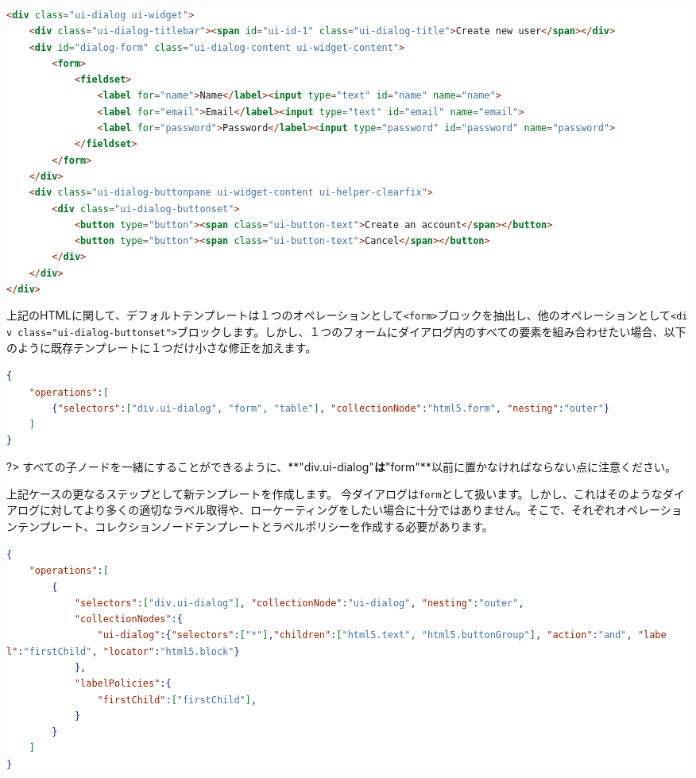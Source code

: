 ```html
<div class="ui-dialog ui-widget">
	<div class="ui-dialog-titlebar"><span id="ui-id-1" class="ui-dialog-title">Create new user</span></div>
	<div id="dialog-form" class="ui-dialog-content ui-widget-content">
		<form>
			<fieldset>
				<label for="name">Name</label><input type="text" id="name" name="name">
				<label for="email">Email</label><input type="text" id="email" name="email">
				<label for="password">Password</label><input type="password" id="password" name="password">
			</fieldset>
		</form>
	</div>
	<div class="ui-dialog-buttonpane ui-widget-content ui-helper-clearfix">
		<div class="ui-dialog-buttonset">
			<button type="button"><span class="ui-button-text">Create an account</span></button>
			<button type="button"><span class="ui-button-text">Cancel</span></button>
		</div>
	</div>
</div>
```

上記のHTMLに関して、デフォルトテンプレートは１つのオペレーションとして`<form>`ブロックを抽出し、他のオペレーションとして`<div class="ui-dialog-buttonset">`ブロックします。しかし、１つのフォームにダイアログ内のすべての要素を組み合わせたい場合、以下のように既存テンプレートに１つだけ小さな修正を加えます。

```json
{
	"operations":[
		{"selectors":["div.ui-dialog", "form", "table"], "collectionNode":"html5.form", "nesting":"outer"}
	]
}
```

?> すべての子ノードを一緒にすることができるように、**"div.ui-dialog"**は**"form"**以前に置かなければならない点に注意ください。

上記ケースの更なるステップとして新テンプレートを作成します。 今ダイアログは`form`として扱います。しかし、これはそのようなダイアログに対してより多くの適切なラベル取得や、ローケーティングをしたい場合に十分ではありません。そこで、それぞれオペレーションテンプレート、コレクションノードテンプレートとラベルポリシーを作成する必要があります。

```json
{
	"operations":[
		{
			"selectors":["div.ui-dialog"], "collectionNode":"ui-dialog", "nesting":"outer",
			"collectionNodes":{
				"ui-dialog":{"selectors":["*"],"children":["html5.text", "html5.buttonGroup"], "action":"and", "label":"firstChild", "locator":"html5.block"}
			},
			"labelPolicies":{
				"firstChild":["firstChild"],
			}
		}
	]
}
```
